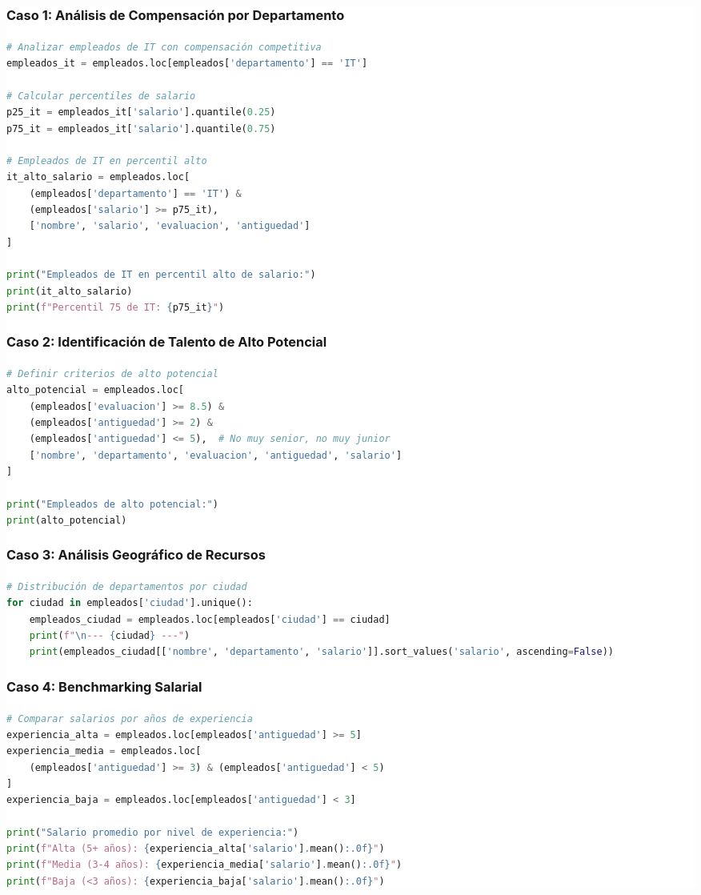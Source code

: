 ### Caso 1: Análisis de Compensación por Departamento

```python
# Analizar empleados de IT con compensación competitiva
empleados_it = empleados.loc[empleados['departamento'] == 'IT']

# Calcular percentiles de salario
p25_it = empleados_it['salario'].quantile(0.25)
p75_it = empleados_it['salario'].quantile(0.75)

# Empleados de IT en percentil alto
it_alto_salario = empleados.loc[
    (empleados['departamento'] == 'IT') & 
    (empleados['salario'] >= p75_it),
    ['nombre', 'salario', 'evaluacion', 'antiguedad']
]

print("Empleados de IT en percentil alto de salario:")
print(it_alto_salario)
print(f"Percentil 75 de IT: {p75_it}")
```

### Caso 2: Identificación de Talento de Alto Potencial

```python
# Definir criterios de alto potencial
alto_potencial = empleados.loc[
    (empleados['evaluacion'] >= 8.5) & 
    (empleados['antiguedad'] >= 2) & 
    (empleados['antiguedad'] <= 5),  # No muy senior, no muy junior
    ['nombre', 'departamento', 'evaluacion', 'antiguedad', 'salario']
]

print("Empleados de alto potencial:")
print(alto_potencial)
```

### Caso 3: Análisis Geográfico de Recursos

```python
# Distribución de departamentos por ciudad
for ciudad in empleados['ciudad'].unique():
    empleados_ciudad = empleados.loc[empleados['ciudad'] == ciudad]
    print(f"\n--- {ciudad} ---")
    print(empleados_ciudad[['nombre', 'departamento', 'salario']].sort_values('salario', ascending=False))
```

### Caso 4: Benchmarking Salarial

```python
# Comparar salarios por años de experiencia
experiencia_alta = empleados.loc[empleados['antiguedad'] >= 5]
experiencia_media = empleados.loc[
    (empleados['antiguedad'] >= 3) & (empleados['antiguedad'] < 5)
]
experiencia_baja = empleados.loc[empleados['antiguedad'] < 3]

print("Salario promedio por nivel de experiencia:")
print(f"Alta (5+ años): {experiencia_alta['salario'].mean():.0f}")
print(f"Media (3-4 años): {experiencia_media['salario'].mean():.0f}")
print(f"Baja (<3 años): {experiencia_baja['salario'].mean():.0f}")
```
